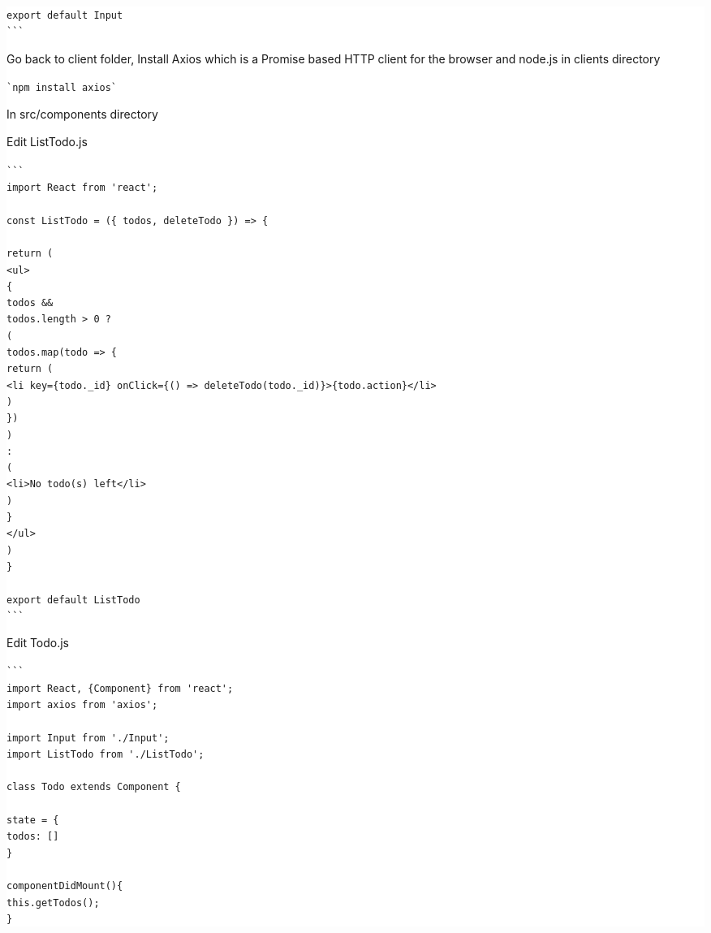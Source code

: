     export default Input
    ```
Go back to client folder, Install Axios which is a Promise based HTTP client for the browser and node.js in clients directory

    `npm install axios`

In src/components directory

Edit ListTodo.js

    ```
    import React from 'react';
    
    const ListTodo = ({ todos, deleteTodo }) => {
    
    return (
    <ul>
    {
    todos &&
    todos.length > 0 ?
    (
    todos.map(todo => {
    return (
    <li key={todo._id} onClick={() => deleteTodo(todo._id)}>{todo.action}</li>
    )
    })
    )
    :
    (
    <li>No todo(s) left</li>
    )
    }
    </ul>
    )
    }
    
    export default ListTodo
    ```

Edit Todo.js

    ```
    import React, {Component} from 'react';
    import axios from 'axios';
    
    import Input from './Input';
    import ListTodo from './ListTodo';
    
    class Todo extends Component {
    
    state = {
    todos: []
    }
    
    componentDidMount(){
    this.getTodos();
    }
    